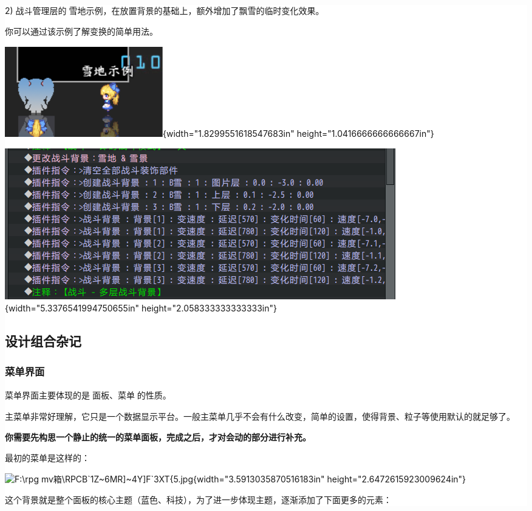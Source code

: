 2\) 战斗管理层的
雪地示例，在放置背景的基础上，额外增加了飘雪的临时变化效果。

你可以通过该示例了解变换的简单用法。

![](./MediaFolder/media/image83.png){width="1.8299551618547683in"
height="1.0416666666666667in"}

![](./MediaFolder/media/image84.png){width="5.3376541994750655in"
height="2.058333333333333in"}

## 设计组合杂记

### 菜单界面

菜单界面主要体现的是 面板、菜单 的性质。

主菜单非常好理解，它只是一个数据显示平台。一般主菜单几乎不会有什么改变，简单的设置，使得背景、粒子等使用默认的就足够了。

**你需要先构思一个静止的统一的菜单面板，完成之后，才对会动的部分进行补充。**

最初的菜单是这样的：

![F:\\rpg
mv箱\\RPCB\`1Z\~6MR\]\~4Y\]F\`3XT{5.jpg](./MediaFolder/media/image85.jpeg){width="3.5913035870516183in"
height="2.6472615923009624in"}

这个背景就是整个面板的核心主题（蓝色、科技），为了进一步体现主题，逐渐添加了下面更多的元素：
